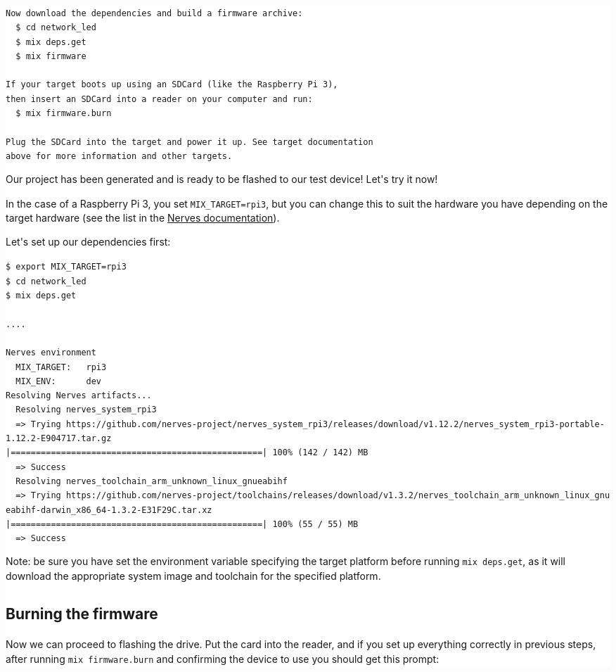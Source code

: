 ```
Now download the dependencies and build a firmware archive:
  $ cd network_led
  $ mix deps.get
  $ mix firmware

If your target boots up using an SDCard (like the Raspberry Pi 3),
then insert an SDCard into a reader on your computer and run:
  $ mix firmware.burn

Plug the SDCard into the target and power it up. See target documentation
above for more information and other targets.
```

Our project has been generated and is ready to be flashed to our test device!
Let's try it now!

In the case of a Raspberry Pi 3, you set `MIX_TARGET=rpi3`, but you can change this to suit the hardware you have depending on the target hardware (see the list in the [Nerves documentation](https://hexdocs.pm/nerves/targets.html#content)).

Let's set up our dependencies first:

```shell
$ export MIX_TARGET=rpi3
$ cd network_led
$ mix deps.get

....

Nerves environment
  MIX_TARGET:   rpi3
  MIX_ENV:      dev
Resolving Nerves artifacts...
  Resolving nerves_system_rpi3
  => Trying https://github.com/nerves-project/nerves_system_rpi3/releases/download/v1.12.2/nerves_system_rpi3-portable-1.12.2-E904717.tar.gz
|==================================================| 100% (142 / 142) MB
  => Success
  Resolving nerves_toolchain_arm_unknown_linux_gnueabihf
  => Trying https://github.com/nerves-project/toolchains/releases/download/v1.3.2/nerves_toolchain_arm_unknown_linux_gnueabihf-darwin_x86_64-1.3.2-E31F29C.tar.xz
|==================================================| 100% (55 / 55) MB
  => Success
```

Note: be sure you have set the environment variable specifying the target platform before running `mix deps.get`, as it will download the appropriate system image and toolchain for the specified platform.

## Burning the firmware

Now we can proceed to flashing the drive.
Put the card into the reader, and if you set up everything correctly in previous steps, after running `mix firmware.burn` and confirming the device to use you should get this prompt:
